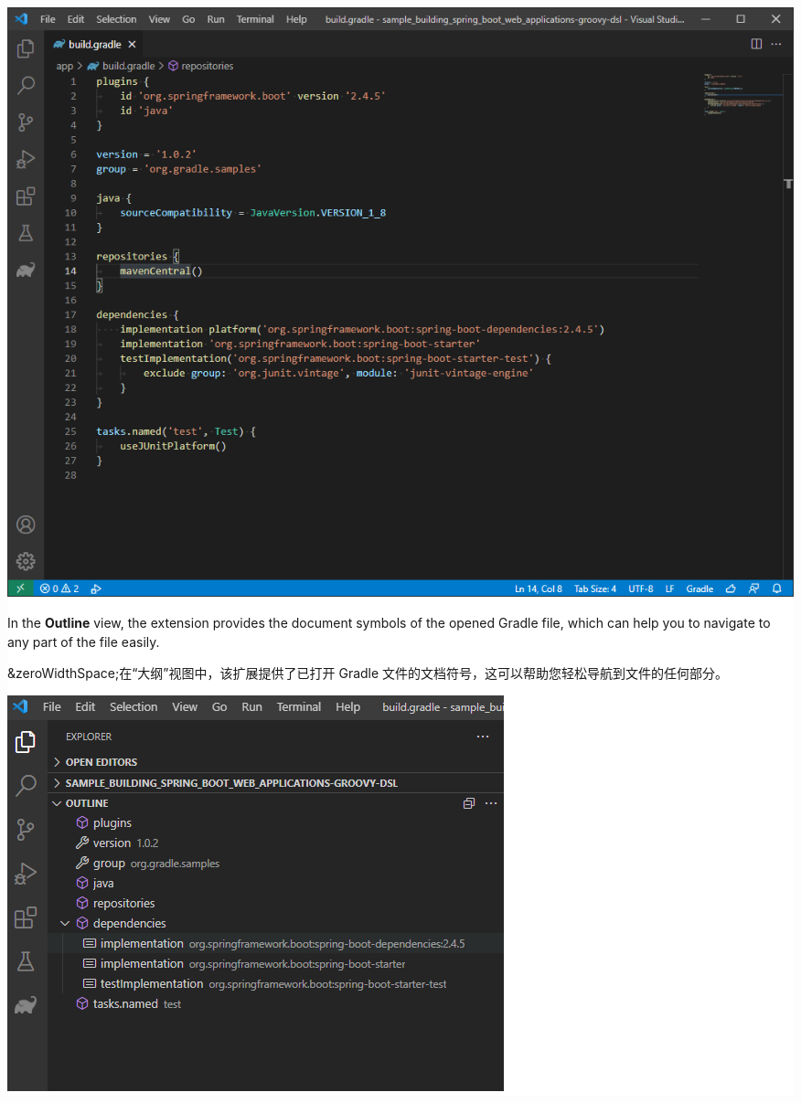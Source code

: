 ![Gradle Highlighting](./BuildTools_img/gradle-highlighting.png)

In the **Outline** view, the extension provides the document symbols of the opened Gradle file, which can help you to navigate to any part of the file easily.

&zeroWidthSpace;在“大纲”视图中，该扩展提供了已打开 Gradle 文件的文档符号，这可以帮助您轻松导航到文件的任何部分。

![Gradle Outline](./BuildTools_img/gradle-outline.png)
